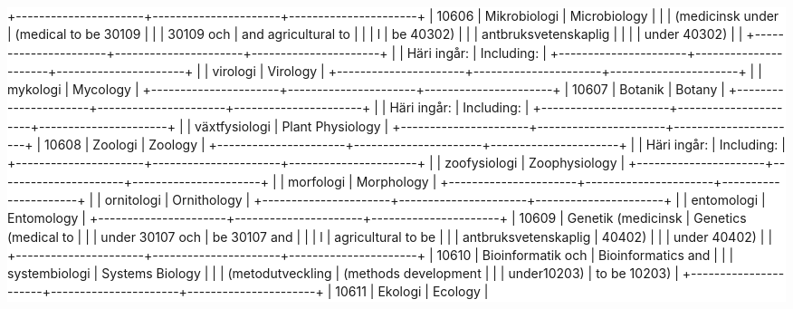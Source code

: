 +----------------------+----------------------+----------------------+
| 10606                | Mikrobiologi         | Microbiology         |
|                      | (medicinsk under     | (medical to be 30109 |
|                      | 30109 och            | and agricultural to  |
|                      | l                    | be 40302)            |
|                      | antbruksvetenskaplig |                      |
|                      | under 40302)         |                      |
+----------------------+----------------------+----------------------+
|                      | Häri ingår:          | Including:           |
+----------------------+----------------------+----------------------+
|                      | virologi             | Virology             |
+----------------------+----------------------+----------------------+
|                      | mykologi             | Mycology             |
+----------------------+----------------------+----------------------+
| 10607                | Botanik              | Botany               |
+----------------------+----------------------+----------------------+
|                      | Häri ingår:          | Including:           |
+----------------------+----------------------+----------------------+
|                      | växtfysiologi        | Plant Physiology     |
+----------------------+----------------------+----------------------+
| 10608                | Zoologi              | Zoology              |
+----------------------+----------------------+----------------------+
|                      | Häri ingår:          | Including:           |
+----------------------+----------------------+----------------------+
|                      | zoofysiologi         | Zoophysiology        |
+----------------------+----------------------+----------------------+
|                      | morfologi            | Morphology           |
+----------------------+----------------------+----------------------+
|                      | ornitologi           | Ornithology          |
+----------------------+----------------------+----------------------+
|                      | entomologi           | Entomology           |
+----------------------+----------------------+----------------------+
| 10609                | Genetik (medicinsk   | Genetics (medical to |
|                      | under 30107 och      | be 30107 and         |
|                      | l                    | agricultural to be   |
|                      | antbruksvetenskaplig | 40402)               |
|                      | under 40402)         |                      |
+----------------------+----------------------+----------------------+
| 10610                | Bioinformatik och    | Bioinformatics and   |
|                      | systembiologi        | Systems Biology      |
|                      | (metodutveckling     | (methods development |
|                      | under10203)          | to be 10203)         |
+----------------------+----------------------+----------------------+
| 10611                | Ekologi              | Ecology              |